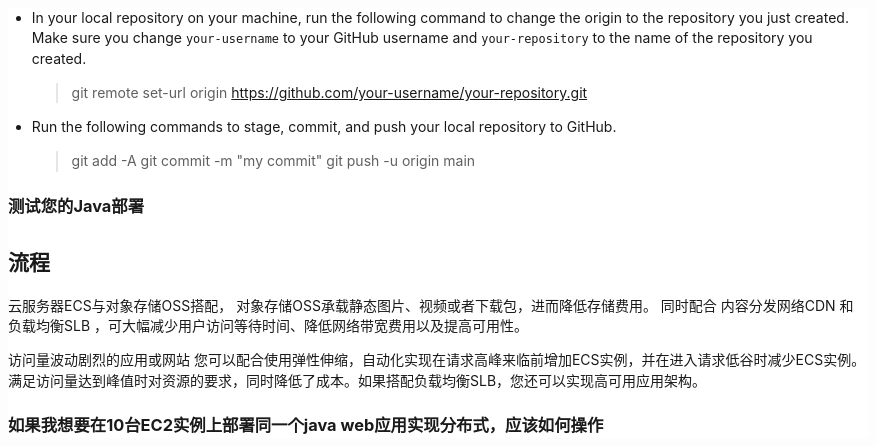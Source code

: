 - In your local repository on your machine, run the following command to change the origin to the repository you just created. Make sure you change `your-username` to your GitHub username and `your-repository` to the name of the repository you created.
  > git remote set-url origin https://github.com/your-username/your-repository.git

- Run the following commands to stage, commit, and push your local repository to GitHub.
  > git add -A
  > git commit -m "my commit"
  > git push -u origin main





### 测试您的Java部署






## 流程

云服务器ECS与对象存储OSS搭配，
对象存储OSS承载静态图片、视频或者下载包，进而降低存储费用。
同时配合 内容分发网络CDN 和 负载均衡SLB ，可大幅减少用户访问等待时间、降低网络带宽费用以及提高可用性。

访问量波动剧烈的应用或网站
您可以配合使用弹性伸缩，自动化实现在请求高峰来临前增加ECS实例，并在进入请求低谷时减少ECS实例。
满足访问量达到峰值时对资源的要求，同时降低了成本。如果搭配负载均衡SLB，您还可以实现高可用应用架构。

### 如果我想要在10台EC2实例上部署同一个java web应用实现分布式，应该如何操作
